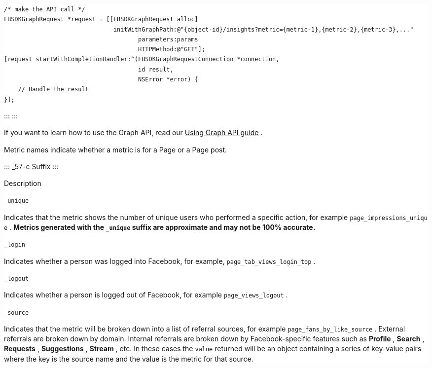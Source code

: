 ``` {#u_0_r_x5 ._5gt1 .prettyprint}
/* make the API call */
FBSDKGraphRequest *request = [[FBSDKGraphRequest alloc]
                               initWithGraphPath:@"{object-id}/insights?metric={metric-1},{metric-2},{metric-3},..."
                                      parameters:params
                                      HTTPMethod:@"GET"];
[request startWithCompletionHandler:^(FBSDKGraphRequestConnection *connection,
                                      id result,
                                      NSError *error) {
    // Handle the result
}];
```
:::
:::

If you want to learn how to use the Graph API, read our [Using Graph API
guide](/docs/graph-api/using-graph-api/) .

</div>

Metric names indicate whether a metric is for a Page or a Page post.

::: _57-c
Suffix
:::

</div>

</div>

Description

` _unique `

Indicates that the metric shows the number of unique users who performed
a specific action, for example ` page_impressions_unique ` . **Metrics
generated with the ` _unique ` suffix are approximate and may not be
100% accurate.**

` _login `

Indicates whether a person was logged into Facebook, for example,
` page_tab_views_login_top ` .

` _logout `

Indicates whether a person is logged out of Facebook, for example
` page_views_logout ` .

` _source `

Indicates that the metric will be broken down into a list of referral
sources, for example ` page_fans_by_like_source ` . External referrals
are broken down by domain. Internal referrals are broken down by
Facebook-specific features such as **Profile** , **Search** ,
**Requests** , **Suggestions** , **Stream** , etc. In these cases the
` value ` returned will be an object containing a series of key-value
pairs where the key is the source name and the value is the metric for
that source.
